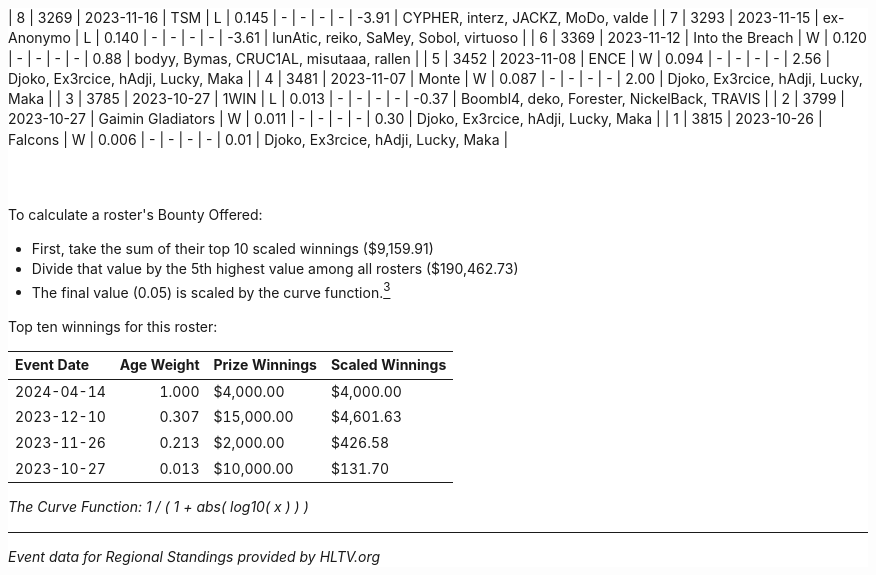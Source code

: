 |            8 |     3269 | 2023-11-16 | TSM               | L   | 0.145      | -            | -                | -                | -         |    -3.91 | CYPHER, interz, JACKZ, MoDo, valde          |
|            7 |     3293 | 2023-11-15 | ex-Anonymo        | L   | 0.140      | -            | -                | -                | -         |    -3.61 | lunAtic, reiko, SaMey, Sobol, virtuoso      |
|            6 |     3369 | 2023-11-12 | Into the Breach   | W   | 0.120      | -            | -                | -                | -         |     0.88 | bodyy, Bymas, CRUC1AL, misutaaa, rallen     |
|            5 |     3452 | 2023-11-08 | ENCE              | W   | 0.094      | -            | -                | -                | -         |     2.56 | Djoko, Ex3rcice, hAdji, Lucky, Maka         |
|            4 |     3481 | 2023-11-07 | Monte             | W   | 0.087      | -            | -                | -                | -         |     2.00 | Djoko, Ex3rcice, hAdji, Lucky, Maka         |
|            3 |     3785 | 2023-10-27 | 1WIN              | L   | 0.013      | -            | -                | -                | -         |    -0.37 | Boombl4, deko, Forester, NickelBack, TRAVIS |
|            2 |     3799 | 2023-10-27 | Gaimin Gladiators | W   | 0.011      | -            | -                | -                | -         |     0.30 | Djoko, Ex3rcice, hAdji, Lucky, Maka         |
|            1 |     3815 | 2023-10-26 | Falcons           | W   | 0.006      | -            | -                | -                | -         |     0.01 | Djoko, Ex3rcice, hAdji, Lucky, Maka         |

<br />
<span id="table2"></span><br />
To calculate a roster's Bounty Offered:<br />

- First, take the sum of their top 10 scaled winnings ($9,159.91)
- Divide that value by the 5th highest value among all rosters ($190,462.73)
- The final value (0.05) is scaled by the curve function.[<sup>3</sup>](#curveFunction)

Top ten winnings for this roster:<br />

| Event Date | Age Weight | Prize Winnings | Scaled Winnings |
| :- | -: | :- | :- |
| 2024-04-14 |      1.000 | $4,000.00      | $4,000.00       |
| 2023-12-10 |      0.307 | $15,000.00     | $4,601.63       |
| 2023-11-26 |      0.213 | $2,000.00      | $426.58         |
| 2023-10-27 |      0.013 | $10,000.00     | $131.70         |


<span id="curveFunction"></span>_The Curve Function: 1 / ( 1 + abs( log10( x ) ) )_<br />

---
_Event data for Regional Standings provided by HLTV.org_<br />
